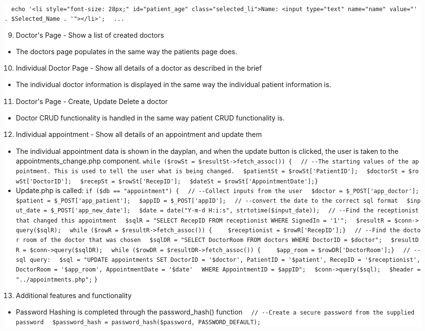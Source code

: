 `  echo '<li style="font-size: 28px;" id="patient_age" class="selected_li">Name: <input type="text" name="name" value="' . $Selected_Name . '"></li>';`
`  ...`

9. Doctor's Page - Show a list of created doctors
* The doctors page populates in the same way the patients page does.

10. Individual Doctor Page - Show all details of a doctor as described in the brief
* The individual doctor information is displayed in the same way the individual patient information is.

11. Doctor's Page - Create, Update Delete a doctor 
* Doctor CRUD functionality is handled in the same way patient CRUD functionality is.

12. Individual appointment - Show all details of an appointment and update them
* The individual appointment data is shown in the dayplan, and when the update button is clicked, the user is taken to the appointments_change.php component.
`while ($rowSt = $resultSt->fetch_assoc()) {`
`  // --The starting values of the appointment. This is used to tell the user what is being changed.`
`  $patientSt = $rowSt['PatientID'];`
`  $doctorSt = $rowSt['DoctorID'];`
`  $recepSt = $rowSt['RecepID'];`
`  $dateSt = $rowSt['AppointmentDate'];}`
* Update.php is called:
`if ($db == "appointment") {`
`  // --Collect inputs from the user`
`  $doctor = $_POST['app_doctor'];`
`  $patient = $_POST['app_patient'];`
`  $appID = $_POST['appID'];`
`  // --convert the date to the correct sql format`
`  $input_date = $_POST['app_new_date'];`
`  $date = date("Y-m-d H:i:s", strtotime($input_date));`
`  // --Find the receptionist that changed this appointment`
`  $sqlR = "SELECT RecepID FROM receptionist WHERE SignedIn = '1'";`
`  $resultR = $conn->query($sqlR);`
`  while ($rowR = $resultR->fetch_assoc()) {`
`    $receptionist = $rowR['RecepID'];}`
`  // --Find the doctor room of the doctor that was chosen`
`  $sqlDR = "SELECT DoctorRoom FROM doctors WHERE DoctorID = $doctor";`
`  $resultDR = $conn->query($sqlDR);`
`  while ($rowDR = $resultDR->fetch_assoc()) {`
`    $app_room = $rowDR['DoctorRoom'];}`
`  // --sql query:`
`  $sql = "UPDATE appointments SET DoctorID = '$doctor', PatientID = '$patient', RecepID = '$receptionist',`
`  DoctorRoom = '$app_room', AppointmentDate = '$date' `
`  WHERE AppointmentID = $appID";`
`  $conn->query($sql);`
`  $header = "../appointments.php";`
`}`

13.  Additional features and functionality
* Password Hashing is completed through the password_hash() function
`  // --Create a secure password from the supplied password`
`  $password_hash = password_hash($password, PASSWORD_DEFAULT);`
